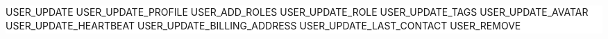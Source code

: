 </td>
</tr>
<tr>
<td>USER_UPDATE</td>
<td>

</td>
</tr>
<tr>
<td>USER_UPDATE_PROFILE</td>
<td>

</td>
</tr>
<tr>
<td>USER_ADD_ROLES</td>
<td>

</td>
</tr>
<tr>
<td>USER_UPDATE_ROLE</td>
<td>

</td>
</tr>
<tr>
<td>USER_UPDATE_TAGS</td>
<td>

</td>
</tr>
<tr>
<td>USER_UPDATE_AVATAR</td>
<td>

</td>
</tr>
<tr>
<td>USER_UPDATE_HEARTBEAT</td>
<td>

</td>
</tr>
<tr>
<td>USER_UPDATE_BILLING_ADDRESS</td>
<td>

</td>
</tr>
<tr>
<td>USER_UPDATE_LAST_CONTACT</td>
<td>

</td>
</tr>
<tr>
<td>USER_REMOVE</td>
<td>
